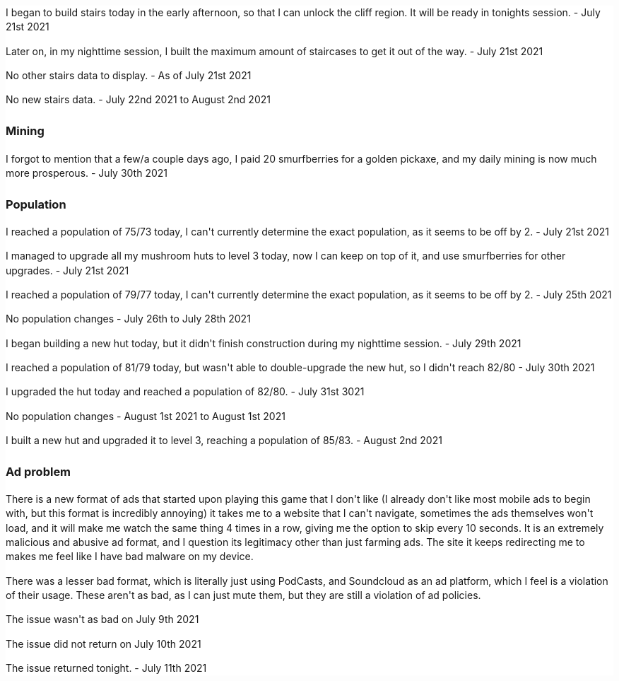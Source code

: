 I began to build stairs today in the early afternoon, so that I can unlock the cliff region. It will be ready in tonights session. - July 21st 2021

Later on, in my nighttime session, I built the maximum amount of staircases to get it out of the way. - July 21st 2021

No other stairs data to display. - As of July 21st 2021

No new stairs data. - July 22nd 2021 to August 2nd 2021

### Mining

I forgot to mention that a few/a couple days ago, I paid 20 smurfberries for a golden pickaxe, and my daily mining is now much more prosperous. - July 30th 2021

### Population

I reached a population of 75/73 today, I can't currently determine the exact population, as it seems to be off by 2. - July 21st 2021

I managed to upgrade all my mushroom huts to level 3 today, now I can keep on top of it, and use smurfberries for other upgrades. - July 21st 2021

I reached a population of 79/77 today, I can't currently determine the exact population, as it seems to be off by 2. - July 25th 2021

No population changes - July 26th to July 28th 2021

I began building a new hut today, but it didn't finish construction during my nighttime session. - July 29th 2021

I reached a population of 81/79 today, but wasn't able to double-upgrade the new hut, so I didn't reach 82/80 - July 30th 2021

I upgraded the hut today and reached a population of 82/80. - July 31st 3021

No population changes - August 1st 2021 to August 1st 2021

I built a new hut and upgraded it to level 3, reaching a population of 85/83. - August 2nd 2021

### Ad problem

There is a new format of ads that started upon playing this game that I don't like (I already don't like most mobile ads to begin with, but this format is incredibly annoying) it takes me to a website that I can't navigate, sometimes the ads themselves won't load, and it will make me watch the same thing 4 times in a row, giving me the option to skip every 10 seconds. It is an extremely malicious and abusive ad format, and I question its legitimacy other than just farming ads. The site it keeps redirecting me to makes me feel like I have bad malware on my device.

There was a lesser bad format, which is literally just using PodCasts, and Soundcloud as an ad platform, which I feel is a violation of their usage. These aren't as bad, as I can just mute them, but they are still a violation of ad policies.

The issue wasn't as bad on July 9th 2021

The issue did not return on July 10th 2021

The issue returned tonight. - July 11th 2021
